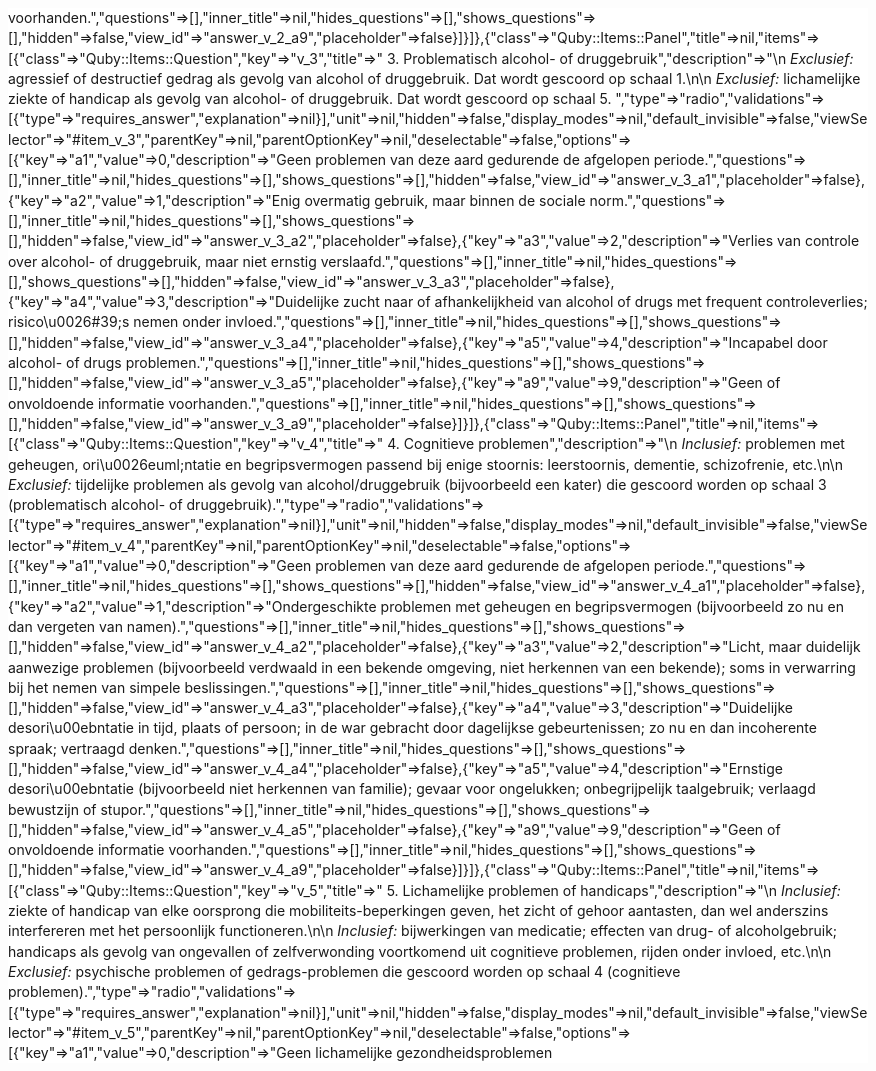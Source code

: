 voorhanden.","questions"=>[],"inner_title"=>nil,"hides_questions"=>[],"shows_questions"=>[],"hidden"=>false,"view_id"=>"answer_v_2_a9","placeholder"=>false}]}]},{"class"=>"Quby::Items::Panel","title"=>nil,"items"=>[{"class"=>"Quby::Items::Question","key"=>"v_3","title"=>"  3. Problematisch alcohol- of druggebruik","description"=>"\n  *Exclusief:* agressief of destructief gedrag als gevolg van alcohol of druggebruik. Dat wordt gescoord op schaal 1.\n\n  *Exclusief:* lichamelijke ziekte of handicap als gevolg van alcohol- of druggebruik. Dat wordt gescoord op schaal 5. ","type"=>"radio","validations"=>[{"type"=>"requires_answer","explanation"=>nil}],"unit"=>nil,"hidden"=>false,"display_modes"=>nil,"default_invisible"=>false,"viewSelector"=>"#item_v_3","parentKey"=>nil,"parentOptionKey"=>nil,"deselectable"=>false,"options"=>[{"key"=>"a1","value"=>0,"description"=>"Geen problemen van deze aard gedurende de afgelopen periode.","questions"=>[],"inner_title"=>nil,"hides_questions"=>[],"shows_questions"=>[],"hidden"=>false,"view_id"=>"answer_v_3_a1","placeholder"=>false},{"key"=>"a2","value"=>1,"description"=>"Enig overmatig gebruik, maar binnen de sociale norm.","questions"=>[],"inner_title"=>nil,"hides_questions"=>[],"shows_questions"=>[],"hidden"=>false,"view_id"=>"answer_v_3_a2","placeholder"=>false},{"key"=>"a3","value"=>2,"description"=>"Verlies van controle over alcohol- of druggebruik, maar niet ernstig verslaafd.","questions"=>[],"inner_title"=>nil,"hides_questions"=>[],"shows_questions"=>[],"hidden"=>false,"view_id"=>"answer_v_3_a3","placeholder"=>false},{"key"=>"a4","value"=>3,"description"=>"Duidelijke zucht naar of afhankelijkheid van alcohol of drugs met frequent controleverlies; risico\u0026#39;s nemen onder invloed.","questions"=>[],"inner_title"=>nil,"hides_questions"=>[],"shows_questions"=>[],"hidden"=>false,"view_id"=>"answer_v_3_a4","placeholder"=>false},{"key"=>"a5","value"=>4,"description"=>"Incapabel door alcohol- of drugs problemen.","questions"=>[],"inner_title"=>nil,"hides_questions"=>[],"shows_questions"=>[],"hidden"=>false,"view_id"=>"answer_v_3_a5","placeholder"=>false},{"key"=>"a9","value"=>9,"description"=>"Geen of onvoldoende informatie voorhanden.","questions"=>[],"inner_title"=>nil,"hides_questions"=>[],"shows_questions"=>[],"hidden"=>false,"view_id"=>"answer_v_3_a9","placeholder"=>false}]}]},{"class"=>"Quby::Items::Panel","title"=>nil,"items"=>[{"class"=>"Quby::Items::Question","key"=>"v_4","title"=>"  4. Cognitieve problemen","description"=>"\n  *Inclusief:* problemen met geheugen, ori\u0026euml;ntatie en begripsvermogen passend bij enige stoornis: leerstoornis, dementie, schizofrenie, etc.\n\n  *Exclusief:* tijdelijke problemen als gevolg van alcohol/druggebruik (bijvoorbeeld een kater) die gescoord worden op schaal 3 (problematisch alcohol- of druggebruik).","type"=>"radio","validations"=>[{"type"=>"requires_answer","explanation"=>nil}],"unit"=>nil,"hidden"=>false,"display_modes"=>nil,"default_invisible"=>false,"viewSelector"=>"#item_v_4","parentKey"=>nil,"parentOptionKey"=>nil,"deselectable"=>false,"options"=>[{"key"=>"a1","value"=>0,"description"=>"Geen problemen van deze aard gedurende de afgelopen periode.","questions"=>[],"inner_title"=>nil,"hides_questions"=>[],"shows_questions"=>[],"hidden"=>false,"view_id"=>"answer_v_4_a1","placeholder"=>false},{"key"=>"a2","value"=>1,"description"=>"Ondergeschikte problemen met geheugen en begripsvermogen (bijvoorbeeld zo nu en dan vergeten van namen).","questions"=>[],"inner_title"=>nil,"hides_questions"=>[],"shows_questions"=>[],"hidden"=>false,"view_id"=>"answer_v_4_a2","placeholder"=>false},{"key"=>"a3","value"=>2,"description"=>"Licht, maar duidelijk aanwezige problemen (bijvoorbeeld verdwaald in een bekende omgeving, niet herkennen van een bekende); soms in verwarring bij het nemen van simpele beslissingen.","questions"=>[],"inner_title"=>nil,"hides_questions"=>[],"shows_questions"=>[],"hidden"=>false,"view_id"=>"answer_v_4_a3","placeholder"=>false},{"key"=>"a4","value"=>3,"description"=>"Duidelijke desori\u00ebntatie in tijd, plaats of persoon; in de war gebracht door dagelijkse gebeurtenissen; zo nu en dan incoherente spraak; vertraagd denken.","questions"=>[],"inner_title"=>nil,"hides_questions"=>[],"shows_questions"=>[],"hidden"=>false,"view_id"=>"answer_v_4_a4","placeholder"=>false},{"key"=>"a5","value"=>4,"description"=>"Ernstige desori\u00ebntatie (bijvoorbeeld niet herkennen van familie); gevaar voor ongelukken; onbegrijpelijk taalgebruik; verlaagd bewustzijn of stupor.","questions"=>[],"inner_title"=>nil,"hides_questions"=>[],"shows_questions"=>[],"hidden"=>false,"view_id"=>"answer_v_4_a5","placeholder"=>false},{"key"=>"a9","value"=>9,"description"=>"Geen of onvoldoende informatie voorhanden.","questions"=>[],"inner_title"=>nil,"hides_questions"=>[],"shows_questions"=>[],"hidden"=>false,"view_id"=>"answer_v_4_a9","placeholder"=>false}]}]},{"class"=>"Quby::Items::Panel","title"=>nil,"items"=>[{"class"=>"Quby::Items::Question","key"=>"v_5","title"=>"  5. Lichamelijke problemen of handicaps","description"=>"\n  *Inclusief:* ziekte of handicap van elke oorsprong die mobiliteits-beperkingen geven, het zicht of gehoor aantasten, dan wel anderszins interfereren met het persoonlijk functioneren.\n\n  *Inclusief:* bijwerkingen van medicatie; effecten van drug- of alcoholgebruik; handicaps als gevolg van ongevallen of zelfverwonding voortkomend uit cognitieve problemen, rijden onder invloed, etc.\n\n  *Exclusief:* psychische problemen of gedrags-problemen die gescoord worden op schaal 4 (cognitieve problemen).","type"=>"radio","validations"=>[{"type"=>"requires_answer","explanation"=>nil}],"unit"=>nil,"hidden"=>false,"display_modes"=>nil,"default_invisible"=>false,"viewSelector"=>"#item_v_5","parentKey"=>nil,"parentOptionKey"=>nil,"deselectable"=>false,"options"=>[{"key"=>"a1","value"=>0,"description"=>"Geen lichamelijke gezondheidsproblemen